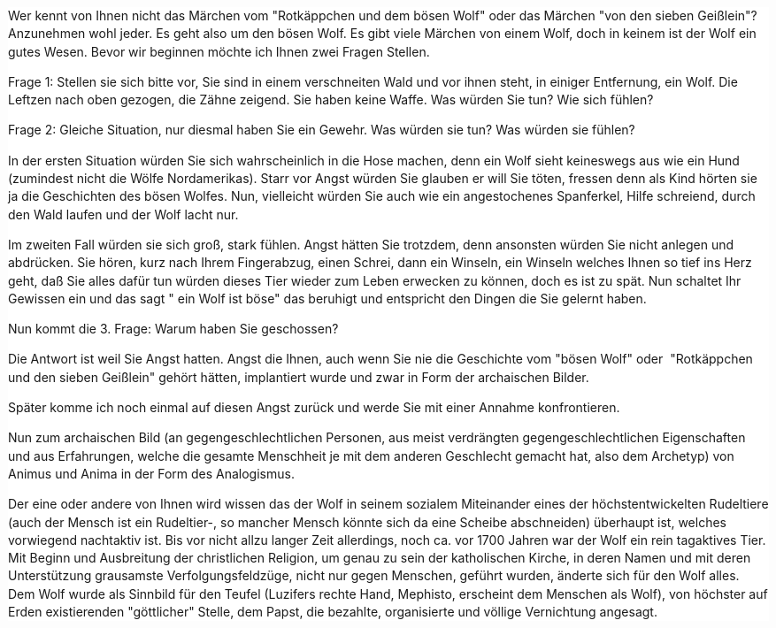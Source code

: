 Wer
kennt von Ihnen nicht das Märchen vom "Rotkäppchen und dem bösen Wolf"
oder das Märchen "von den sieben Geißlein"? Anzunehmen wohl jeder. Es geht
also um den bösen Wolf. Es gibt viele Märchen von einem Wolf, doch in keinem
ist der Wolf ein gutes Wesen. Bevor wir beginnen möchte ich Ihnen zwei Fragen
Stellen.

Frage
1: Stellen sie sich bitte vor, Sie sind in einem verschneiten Wald und vor ihnen
steht, in einiger Entfernung, ein Wolf. Die Leftzen nach oben gezogen, die Zähne
zeigend. Sie haben keine Waffe. Was würden Sie tun? Wie sich fühlen?

Frage
2: Gleiche Situation, nur diesmal haben Sie ein Gewehr. Was würden sie tun? Was
würden sie fühlen?

In
der ersten Situation würden Sie sich wahrscheinlich in die Hose machen, denn
ein Wolf sieht keineswegs aus wie ein Hund (zumindest nicht die Wölfe
Nordamerikas). Starr vor Angst würden Sie glauben er will Sie töten, fressen
denn als Kind hörten sie ja die Geschichten des bösen Wolfes. Nun, vielleicht
würden Sie auch wie ein angestochenes Spanferkel, Hilfe schreiend, durch den
Wald laufen und der Wolf lacht nur.

Im
zweiten Fall würden sie sich groß, stark fühlen. Angst hätten Sie trotzdem,
denn ansonsten würden Sie nicht anlegen und abdrücken. Sie hören, kurz nach
Ihrem Fingerabzug, einen Schrei, dann ein Winseln, ein Winseln welches Ihnen so
tief ins Herz geht, daß Sie alles dafür tun würden dieses Tier wieder zum Leben
erwecken zu können, doch es ist zu spät. Nun schaltet Ihr Gewissen ein und das
sagt " ein Wolf ist böse" das beruhigt und entspricht den Dingen die Sie
gelernt haben.

Nun
kommt die 3. Frage: Warum haben Sie geschossen?

Die
Antwort ist weil Sie Angst hatten. Angst die Ihnen, auch wenn Sie nie die
Geschichte vom "bösen Wolf" oder  "Rotkäppchen und den sieben Geißlein" gehört hätten,
implantiert wurde und zwar in Form der archaischen Bilder.

Später
komme ich noch einmal auf diesen Angst zurück und werde Sie mit einer Annahme
konfrontieren.

Nun
zum archaischen Bild (an gegengeschlechtlichen Personen, aus meist verdrängten
gegengeschlechtlichen Eigenschaften und aus Erfahrungen, welche die gesamte
Menschheit je mit dem anderen Geschlecht gemacht hat, also dem Archetyp) von
Animus und Anima in der Form des Analogismus.

Der
eine oder andere von Ihnen wird wissen das der Wolf in seinem sozialem
Miteinander eines der höchstentwickelten Rudeltiere (auch der Mensch ist ein
Rudeltier-, so mancher Mensch könnte sich da eine Scheibe abschneiden) überhaupt
ist, welches vorwiegend nachtaktiv ist. Bis vor nicht allzu langer Zeit
allerdings, noch ca. vor 1700 Jahren war der Wolf ein rein tagaktives Tier. Mit
Beginn und Ausbreitung der christlichen Religion, um genau zu sein der
katholischen Kirche, in deren Namen und mit deren Unterstützung grausamste
Verfolgungsfeldzüge, nicht nur gegen Menschen, geführt wurden, änderte sich für
den Wolf alles. Dem Wolf wurde als Sinnbild für den Teufel (Luzifers rechte Hand,
Mephisto, erscheint dem Menschen als Wolf), von höchster auf Erden
existierenden "göttlicher" Stelle, dem Papst, die bezahlte, organisierte und völlige Vernichtung
angesagt.
